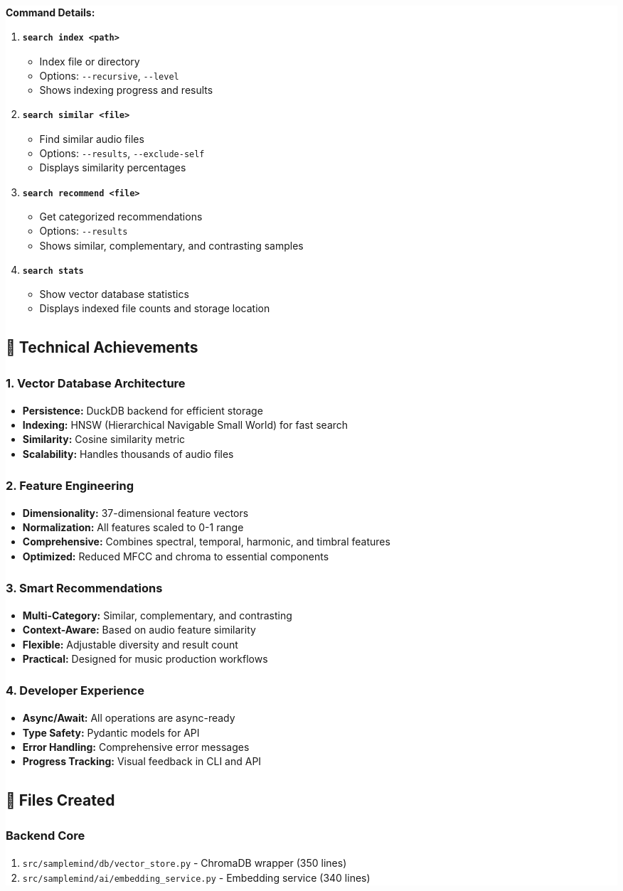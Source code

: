 **Command Details:**

1. **`search index <path>`**
   - Index file or directory
   - Options: `--recursive`, `--level`
   - Shows indexing progress and results

2. **`search similar <file>`**
   - Find similar audio files
   - Options: `--results`, `--exclude-self`
   - Displays similarity percentages

3. **`search recommend <file>`**
   - Get categorized recommendations
   - Options: `--results`
   - Shows similar, complementary, and contrasting samples

4. **`search stats`**
   - Show vector database statistics
   - Displays indexed file counts and storage location

## 🎯 Technical Achievements

### 1. Vector Database Architecture
- **Persistence:** DuckDB backend for efficient storage
- **Indexing:** HNSW (Hierarchical Navigable Small World) for fast search
- **Similarity:** Cosine similarity metric
- **Scalability:** Handles thousands of audio files

### 2. Feature Engineering
- **Dimensionality:** 37-dimensional feature vectors
- **Normalization:** All features scaled to 0-1 range
- **Comprehensive:** Combines spectral, temporal, harmonic, and timbral features
- **Optimized:** Reduced MFCC and chroma to essential components

### 3. Smart Recommendations
- **Multi-Category:** Similar, complementary, and contrasting
- **Context-Aware:** Based on audio feature similarity
- **Flexible:** Adjustable diversity and result count
- **Practical:** Designed for music production workflows

### 4. Developer Experience
- **Async/Await:** All operations are async-ready
- **Type Safety:** Pydantic models for API
- **Error Handling:** Comprehensive error messages
- **Progress Tracking:** Visual feedback in CLI and API

## 📁 Files Created

### Backend Core
1. `src/samplemind/db/vector_store.py` - ChromaDB wrapper (350 lines)
2. `src/samplemind/ai/embedding_service.py` - Embedding service (340 lines)
